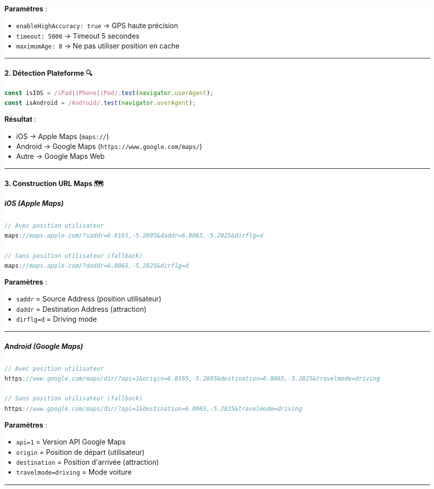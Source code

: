 **Paramètres** :
- `enableHighAccuracy: true` → GPS haute précision
- `timeout: 5000` → Timeout 5 secondes
- `maximumAge: 0` → Ne pas utiliser position en cache

---

#### **2. Détection Plateforme** 🔍

```typescript
const isIOS = /iPad|iPhone|iPod/.test(navigator.userAgent);
const isAndroid = /Android/.test(navigator.userAgent);
```

**Résultat** :
- iOS → Apple Maps (`maps://`)
- Android → Google Maps (`https://www.google.com/maps/`)
- Autre → Google Maps Web

---

#### **3. Construction URL Maps** 🗺️

##### **iOS (Apple Maps)**

```typescript
// Avec position utilisateur
maps://maps.apple.com/?saddr=6.8165,-5.2895&daddr=6.8065,-5.2825&dirflg=d

// Sans position utilisateur (fallback)
maps://maps.apple.com/?daddr=6.8065,-5.2825&dirflg=d
```

**Paramètres** :
- `saddr` = Source Address (position utilisateur)
- `daddr` = Destination Address (attraction)
- `dirflg=d` = Driving mode

---

##### **Android (Google Maps)**

```typescript
// Avec position utilisateur
https://www.google.com/maps/dir/?api=1&origin=6.8165,-5.2895&destination=6.8065,-5.2825&travelmode=driving

// Sans position utilisateur (fallback)
https://www.google.com/maps/dir/?api=1&destination=6.8065,-5.2825&travelmode=driving
```

**Paramètres** :
- `api=1` = Version API Google Maps
- `origin` = Position de départ (utilisateur)
- `destination` = Position d'arrivée (attraction)
- `travelmode=driving` = Mode voiture

---